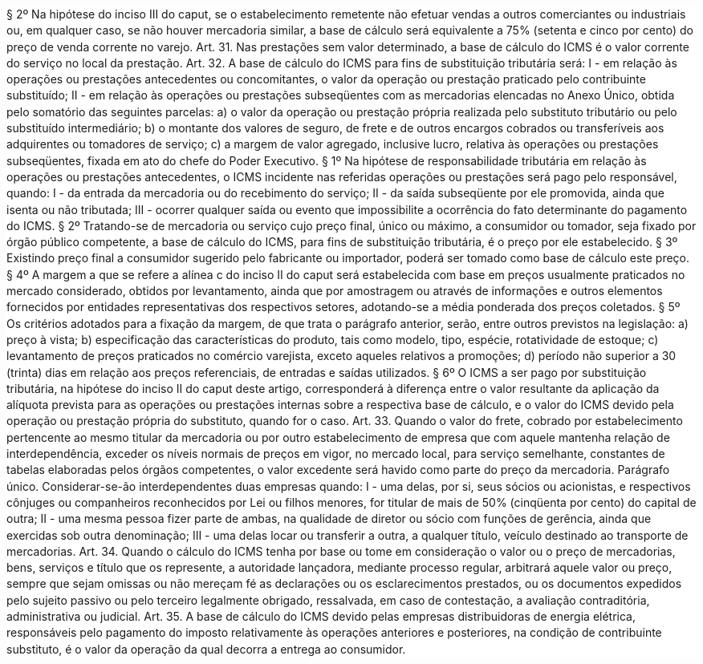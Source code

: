 § 2º Na hipótese do inciso III do caput, se o estabelecimento remetente não efetuar vendas a outros comerciantes ou industriais ou, em qualquer caso, se não houver mercadoria similar, a base de cálculo será equivalente a 75% (setenta e cinco por cento) do preço de venda corrente no varejo.
Art. 31. Nas prestações sem valor determinado, a base de cálculo do ICMS é o valor corrente do serviço no local da prestação.
Art. 32. A base de cálculo do ICMS para fins de substituição tributária será:
I - em relação às operações ou prestações antecedentes ou concomitantes, o valor da operação ou prestação praticado pelo contribuinte substituído;
II - em relação às operações ou prestações subseqüentes com as mercadorias elencadas no Anexo Único, obtida pelo somatório das seguintes parcelas:
a) o valor da operação ou prestação própria realizada pelo substituto tributário ou pelo substituído intermediário;
b) o montante dos valores de seguro, de frete e de outros encargos cobrados ou transferíveis aos adquirentes ou tomadores de serviço;
c) a margem de valor agregado, inclusive lucro, relativa às operações ou prestações subseqüentes, fixada em ato do chefe do Poder Executivo.
§ 1º Na hipótese de responsabilidade tributária em relação às operações ou prestações antecedentes, o ICMS incidente nas referidas operações ou prestações será pago pelo responsável, quando:
I - da entrada da mercadoria ou do recebimento do serviço;
II - da saída subseqüente por ele promovida, ainda que isenta ou não tributada;
III - ocorrer qualquer saída ou evento que impossibilite a ocorrência do fato determinante do pagamento do ICMS.
§ 2º Tratando-se de mercadoria ou serviço cujo preço final, único ou máximo, a consumidor ou tomador, seja fixado por órgão público competente, a base de cálculo do ICMS, para fins de substituição tributária, é o preço por ele estabelecido.
§ 3º Existindo preço final a consumidor sugerido pelo fabricante ou importador, poderá ser tomado como base de cálculo este preço.
§ 4º A margem a que se refere a alínea c do inciso II do caput será estabelecida com base em preços usualmente praticados no mercado considerado, obtidos por levantamento, ainda que por amostragem ou através de informações e outros elementos fornecidos por entidades representativas dos respectivos setores, adotando-se a média ponderada dos preços coletados.
§ 5º Os critérios adotados para a fixação da margem, de que trata o parágrafo anterior, serão, entre outros previstos na legislação:
a) preço à vista;
b) especificação das características do produto, tais como modelo, tipo, espécie, rotatividade de estoque;
c) levantamento de preços praticados no comércio varejista, exceto aqueles relativos a promoções;
d) período não superior a 30 (trinta) dias em relação aos preços referenciais, de entradas e saídas utilizados.
§ 6º O ICMS a ser pago por substituição tributária, na hipótese do inciso II do caput deste artigo, corresponderá à diferença entre o valor resultante da aplicação da alíquota prevista para as operações ou prestações internas sobre a respectiva base de cálculo, e o valor do ICMS devido pela operação ou prestação própria do substituto, quando for o caso.
Art. 33. Quando o valor do frete, cobrado por estabelecimento pertencente ao mesmo titular da mercadoria ou por outro estabelecimento de empresa que com aquele mantenha relação de interdependência, exceder os níveis normais de preços em vigor, no mercado local, para serviço semelhante, constantes de tabelas elaboradas pelos órgãos competentes, o valor excedente será havido como parte do preço da mercadoria.
Parágrafo único. Considerar-se-ão interdependentes duas empresas quando:
I - uma delas, por si, seus sócios ou acionistas, e respectivos cônjuges ou companheiros reconhecidos por Lei ou filhos menores, for titular de mais de 50% (cinqüenta por cento) do capital de outra;
II - uma mesma pessoa fizer parte de ambas, na qualidade de diretor ou sócio com funções de gerência, ainda que exercidas sob outra denominação;
III - uma delas locar ou transferir a outra, a qualquer título, veículo destinado ao transporte de mercadorias.
Art. 34. Quando o cálculo do ICMS tenha por base ou tome em consideração o valor ou o preço de mercadorias, bens, serviços e título que os represente, a autoridade lançadora, mediante processo regular, arbitrará aquele valor ou preço, sempre que sejam omissas ou não mereçam fé as declarações ou os esclarecimentos prestados, ou os documentos expedidos pelo sujeito passivo ou pelo terceiro legalmente obrigado, ressalvada, em caso de contestação, a avaliação contraditória, administrativa ou judicial.
Art. 35. A base de cálculo do ICMS devido pelas empresas distribuidoras de energia elétrica, responsáveis pelo pagamento do imposto relativamente às operações anteriores e posteriores, na condição de contribuinte substituto, é o valor da operação da qual decorra a entrega ao consumidor.